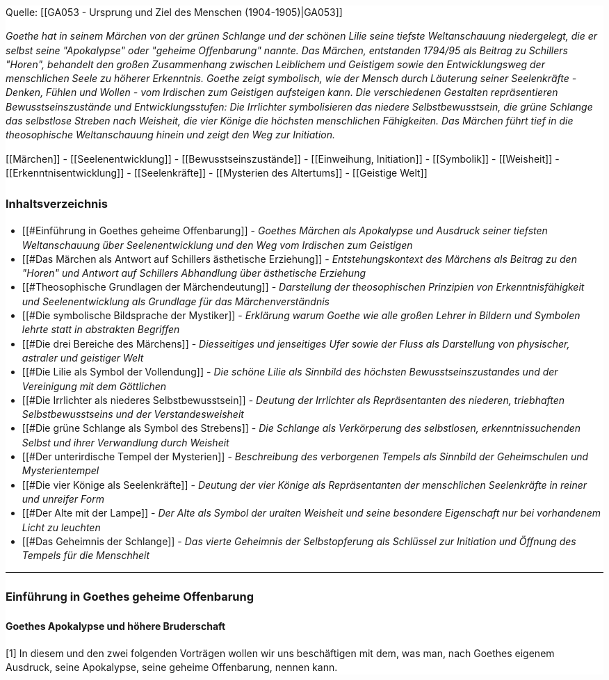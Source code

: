 Quelle: [[GA053 - Ursprung und Ziel des Menschen (1904-1905)|GA053]]


_Goethe hat in seinem Märchen von der grünen Schlange und der schönen Lilie seine tiefste Weltanschauung niedergelegt, die er selbst seine "Apokalypse" oder "geheime Offenbarung" nannte. Das Märchen, entstanden 1794/95 als Beitrag zu Schillers "Horen", behandelt den großen Zusammenhang zwischen Leiblichem und Geistigem sowie den Entwicklungsweg der menschlichen Seele zu höherer Erkenntnis. Goethe zeigt symbolisch, wie der Mensch durch Läuterung seiner Seelenkräfte - Denken, Fühlen und Wollen - vom Irdischen zum Geistigen aufsteigen kann. Die verschiedenen Gestalten repräsentieren Bewusstseinszustände und Entwicklungsstufen: Die Irrlichter symbolisieren das niedere Selbstbewusstsein, die grüne Schlange das selbstlose Streben nach Weisheit, die vier Könige die höchsten menschlichen Fähigkeiten. Das Märchen führt tief in die theosophische Weltanschauung hinein und zeigt den Weg zur Initiation._

[[Märchen]] - [[Seelenentwicklung]] - [[Bewusstseinszustände]] - [[Einweihung, Initiation]] - [[Symbolik]] - [[Weisheit]] - [[Erkenntnisentwicklung]] - [[Seelenkräfte]] - [[Mysterien des Altertums]] - [[Geistige Welt]]

### Inhaltsverzeichnis

- [[#Einführung in Goethes geheime Offenbarung]] - _Goethes Märchen als Apokalypse und Ausdruck seiner tiefsten Weltanschauung über Seelenentwicklung und den Weg vom Irdischen zum Geistigen_
- [[#Das Märchen als Antwort auf Schillers ästhetische Erziehung]] - _Entstehungskontext des Märchens als Beitrag zu den "Horen" und Antwort auf Schillers Abhandlung über ästhetische Erziehung_
- [[#Theosophische Grundlagen der Märchendeutung]] - _Darstellung der theosophischen Prinzipien von Erkenntnisfähigkeit und Seelenentwicklung als Grundlage für das Märchenverständnis_
- [[#Die symbolische Bildsprache der Mystiker]] - _Erklärung warum Goethe wie alle großen Lehrer in Bildern und Symbolen lehrte statt in abstrakten Begriffen_
- [[#Die drei Bereiche des Märchens]] - _Diesseitiges und jenseitiges Ufer sowie der Fluss als Darstellung von physischer, astraler und geistiger Welt_
- [[#Die Lilie als Symbol der Vollendung]] - _Die schöne Lilie als Sinnbild des höchsten Bewusstseinszustandes und der Vereinigung mit dem Göttlichen_
- [[#Die Irrlichter als niederes Selbstbewusstsein]] - _Deutung der Irrlichter als Repräsentanten des niederen, triebhaften Selbstbewusstseins und der Verstandesweisheit_
- [[#Die grüne Schlange als Symbol des Strebens]] - _Die Schlange als Verkörperung des selbstlosen, erkenntnissuchenden Selbst und ihrer Verwandlung durch Weisheit_
- [[#Der unterirdische Tempel der Mysterien]] - _Beschreibung des verborgenen Tempels als Sinnbild der Geheimschulen und Mysterientempel_
- [[#Die vier Könige als Seelenkräfte]] - _Deutung der vier Könige als Repräsentanten der menschlichen Seelenkräfte in reiner und unreifer Form_
- [[#Der Alte mit der Lampe]] - _Der Alte als Symbol der uralten Weisheit und seine besondere Eigenschaft nur bei vorhandenem Licht zu leuchten_
- [[#Das Geheimnis der Schlange]] - _Das vierte Geheimnis der Selbstopferung als Schlüssel zur Initiation und Öffnung des Tempels für die Menschheit_

---

### Einführung in Goethes geheime Offenbarung

#### Goethes Apokalypse und höhere Bruderschaft

[1] In diesem und den zwei folgenden Vorträgen wollen wir uns beschäftigen mit dem, was man, nach Goethes eigenem Ausdruck, seine Apokalypse, seine geheime Offenbarung, nennen kann.
